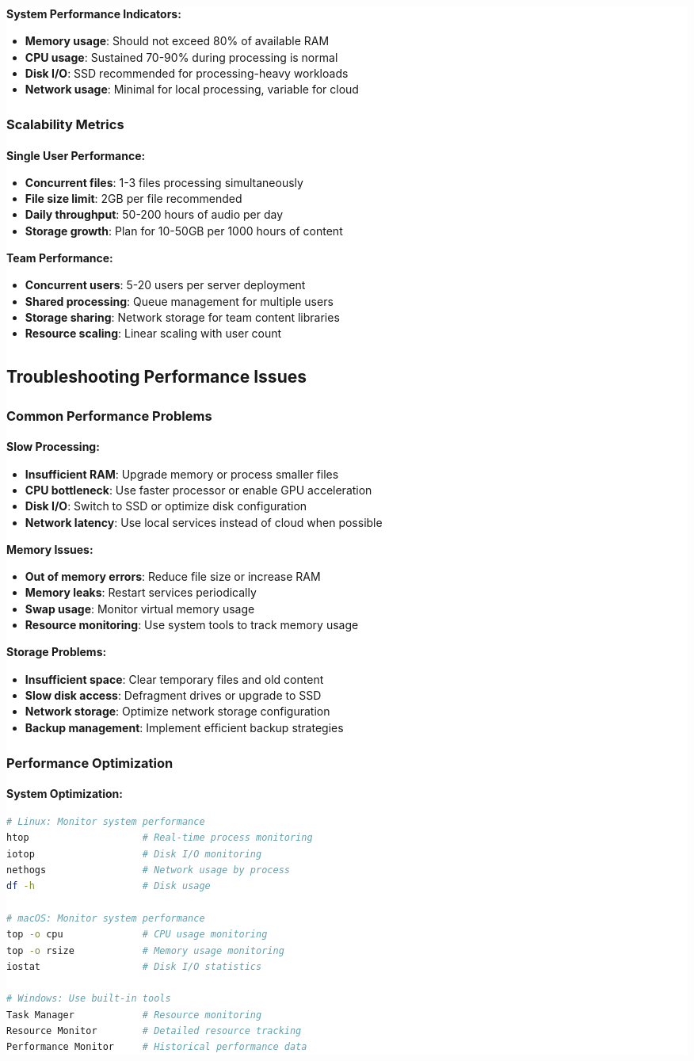 **System Performance Indicators:**
- **Memory usage**: Should not exceed 80% of available RAM
- **CPU usage**: Sustained 70-90% during processing is normal
- **Disk I/O**: SSD recommended for processing-heavy workloads
- **Network usage**: Minimal for local processing, variable for cloud

### Scalability Metrics

**Single User Performance:**
- **Concurrent files**: 1-3 files processing simultaneously
- **File size limit**: 2GB per file recommended
- **Daily throughput**: 50-200 hours of audio per day
- **Storage growth**: Plan for 10-50GB per 1000 hours of content

**Team Performance:**
- **Concurrent users**: 5-20 users per server deployment
- **Shared processing**: Queue management for multiple users
- **Storage sharing**: Network storage for team content libraries
- **Resource scaling**: Linear scaling with user count

## Troubleshooting Performance Issues

### Common Performance Problems

**Slow Processing:**
- **Insufficient RAM**: Upgrade memory or process smaller files
- **CPU bottleneck**: Use faster processor or enable GPU acceleration
- **Disk I/O**: Switch to SSD or optimize disk configuration
- **Network latency**: Use local services instead of cloud when possible

**Memory Issues:**
- **Out of memory errors**: Reduce file size or increase RAM
- **Memory leaks**: Restart services periodically
- **Swap usage**: Monitor virtual memory usage
- **Resource monitoring**: Use system tools to track memory usage

**Storage Problems:**
- **Insufficient space**: Clear temporary files and old content
- **Slow disk access**: Defragment drives or upgrade to SSD
- **Network storage**: Optimize network storage configuration
- **Backup management**: Implement efficient backup strategies

### Performance Optimization

**System Optimization:**
```bash
# Linux: Monitor system performance
htop                    # Real-time process monitoring
iotop                   # Disk I/O monitoring
nethogs                 # Network usage by process
df -h                   # Disk usage

# macOS: Monitor system performance
top -o cpu              # CPU usage monitoring
top -o rsize            # Memory usage monitoring
iostat                  # Disk I/O statistics

# Windows: Use built-in tools
Task Manager            # Resource monitoring
Resource Monitor        # Detailed resource tracking
Performance Monitor     # Historical performance data
```
